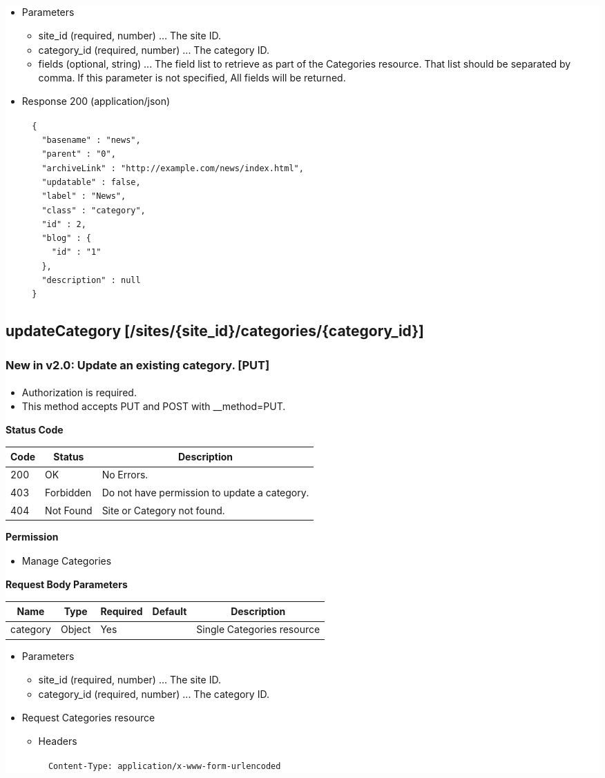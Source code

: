 + Parameters
    + site_id (required, number) ... The site ID.
    + category_id (required, number) ... The category ID.
    + fields (optional, string) ... The field list to retrieve as part of the Categories resource. That list should be separated by comma. If this parameter is not specified, All fields will be returned.

+ Response 200 (application/json)

        {
          "basename" : "news",
          "parent" : "0",
          "archiveLink" : "http://example.com/news/index.html",
          "updatable" : false,
          "label" : "News",
          "class" : "category",
          "id" : 2,
          "blog" : {
            "id" : "1"
          },
          "description" : null
        }

## updateCategory [/sites/{site_id}/categories/{category_id}]

### New in v2.0: Update an existing category. [PUT]
+ Authorization is required.
+ This method accepts PUT and POST with __method=PUT.

**Status Code**

Code | Status | Description
---- | ------ | -----------
200 | OK | No Errors.
403 | Forbidden | Do not have permission to update a category.
404 | Not Found | Site or Category not found.

**Permission**

+ Manage Categories

**Request Body Parameters**

Name | Type | Required | Default | Description
---- | ---- | -------- | ------- | -----------
category | Object | Yes | | Single Categories resource

+ Parameters
    + site_id (required, number) ... The site ID.
    + category_id (required, number) ... The category ID.

+ Request Categories resource

    + Headers

            Content-Type: application/x-www-form-urlencoded
